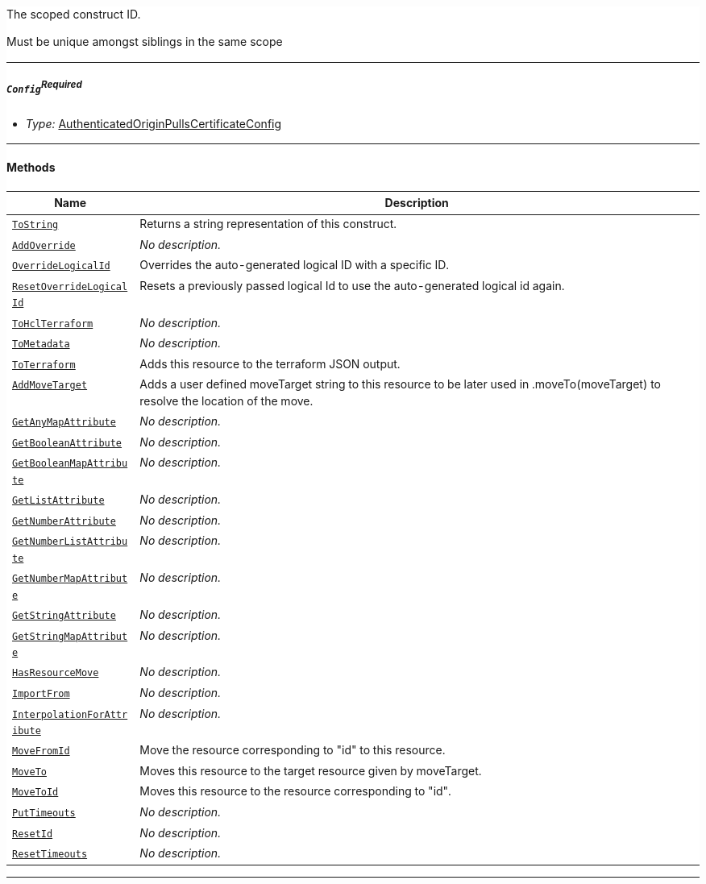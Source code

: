 The scoped construct ID.

Must be unique amongst siblings in the same scope

---

##### `Config`<sup>Required</sup> <a name="Config" id="@cdktf/provider-cloudflare.authenticatedOriginPullsCertificate.AuthenticatedOriginPullsCertificate.Initializer.parameter.config"></a>

- *Type:* <a href="#@cdktf/provider-cloudflare.authenticatedOriginPullsCertificate.AuthenticatedOriginPullsCertificateConfig">AuthenticatedOriginPullsCertificateConfig</a>

---

#### Methods <a name="Methods" id="Methods"></a>

| **Name** | **Description** |
| --- | --- |
| <code><a href="#@cdktf/provider-cloudflare.authenticatedOriginPullsCertificate.AuthenticatedOriginPullsCertificate.toString">ToString</a></code> | Returns a string representation of this construct. |
| <code><a href="#@cdktf/provider-cloudflare.authenticatedOriginPullsCertificate.AuthenticatedOriginPullsCertificate.addOverride">AddOverride</a></code> | *No description.* |
| <code><a href="#@cdktf/provider-cloudflare.authenticatedOriginPullsCertificate.AuthenticatedOriginPullsCertificate.overrideLogicalId">OverrideLogicalId</a></code> | Overrides the auto-generated logical ID with a specific ID. |
| <code><a href="#@cdktf/provider-cloudflare.authenticatedOriginPullsCertificate.AuthenticatedOriginPullsCertificate.resetOverrideLogicalId">ResetOverrideLogicalId</a></code> | Resets a previously passed logical Id to use the auto-generated logical id again. |
| <code><a href="#@cdktf/provider-cloudflare.authenticatedOriginPullsCertificate.AuthenticatedOriginPullsCertificate.toHclTerraform">ToHclTerraform</a></code> | *No description.* |
| <code><a href="#@cdktf/provider-cloudflare.authenticatedOriginPullsCertificate.AuthenticatedOriginPullsCertificate.toMetadata">ToMetadata</a></code> | *No description.* |
| <code><a href="#@cdktf/provider-cloudflare.authenticatedOriginPullsCertificate.AuthenticatedOriginPullsCertificate.toTerraform">ToTerraform</a></code> | Adds this resource to the terraform JSON output. |
| <code><a href="#@cdktf/provider-cloudflare.authenticatedOriginPullsCertificate.AuthenticatedOriginPullsCertificate.addMoveTarget">AddMoveTarget</a></code> | Adds a user defined moveTarget string to this resource to be later used in .moveTo(moveTarget) to resolve the location of the move. |
| <code><a href="#@cdktf/provider-cloudflare.authenticatedOriginPullsCertificate.AuthenticatedOriginPullsCertificate.getAnyMapAttribute">GetAnyMapAttribute</a></code> | *No description.* |
| <code><a href="#@cdktf/provider-cloudflare.authenticatedOriginPullsCertificate.AuthenticatedOriginPullsCertificate.getBooleanAttribute">GetBooleanAttribute</a></code> | *No description.* |
| <code><a href="#@cdktf/provider-cloudflare.authenticatedOriginPullsCertificate.AuthenticatedOriginPullsCertificate.getBooleanMapAttribute">GetBooleanMapAttribute</a></code> | *No description.* |
| <code><a href="#@cdktf/provider-cloudflare.authenticatedOriginPullsCertificate.AuthenticatedOriginPullsCertificate.getListAttribute">GetListAttribute</a></code> | *No description.* |
| <code><a href="#@cdktf/provider-cloudflare.authenticatedOriginPullsCertificate.AuthenticatedOriginPullsCertificate.getNumberAttribute">GetNumberAttribute</a></code> | *No description.* |
| <code><a href="#@cdktf/provider-cloudflare.authenticatedOriginPullsCertificate.AuthenticatedOriginPullsCertificate.getNumberListAttribute">GetNumberListAttribute</a></code> | *No description.* |
| <code><a href="#@cdktf/provider-cloudflare.authenticatedOriginPullsCertificate.AuthenticatedOriginPullsCertificate.getNumberMapAttribute">GetNumberMapAttribute</a></code> | *No description.* |
| <code><a href="#@cdktf/provider-cloudflare.authenticatedOriginPullsCertificate.AuthenticatedOriginPullsCertificate.getStringAttribute">GetStringAttribute</a></code> | *No description.* |
| <code><a href="#@cdktf/provider-cloudflare.authenticatedOriginPullsCertificate.AuthenticatedOriginPullsCertificate.getStringMapAttribute">GetStringMapAttribute</a></code> | *No description.* |
| <code><a href="#@cdktf/provider-cloudflare.authenticatedOriginPullsCertificate.AuthenticatedOriginPullsCertificate.hasResourceMove">HasResourceMove</a></code> | *No description.* |
| <code><a href="#@cdktf/provider-cloudflare.authenticatedOriginPullsCertificate.AuthenticatedOriginPullsCertificate.importFrom">ImportFrom</a></code> | *No description.* |
| <code><a href="#@cdktf/provider-cloudflare.authenticatedOriginPullsCertificate.AuthenticatedOriginPullsCertificate.interpolationForAttribute">InterpolationForAttribute</a></code> | *No description.* |
| <code><a href="#@cdktf/provider-cloudflare.authenticatedOriginPullsCertificate.AuthenticatedOriginPullsCertificate.moveFromId">MoveFromId</a></code> | Move the resource corresponding to "id" to this resource. |
| <code><a href="#@cdktf/provider-cloudflare.authenticatedOriginPullsCertificate.AuthenticatedOriginPullsCertificate.moveTo">MoveTo</a></code> | Moves this resource to the target resource given by moveTarget. |
| <code><a href="#@cdktf/provider-cloudflare.authenticatedOriginPullsCertificate.AuthenticatedOriginPullsCertificate.moveToId">MoveToId</a></code> | Moves this resource to the resource corresponding to "id". |
| <code><a href="#@cdktf/provider-cloudflare.authenticatedOriginPullsCertificate.AuthenticatedOriginPullsCertificate.putTimeouts">PutTimeouts</a></code> | *No description.* |
| <code><a href="#@cdktf/provider-cloudflare.authenticatedOriginPullsCertificate.AuthenticatedOriginPullsCertificate.resetId">ResetId</a></code> | *No description.* |
| <code><a href="#@cdktf/provider-cloudflare.authenticatedOriginPullsCertificate.AuthenticatedOriginPullsCertificate.resetTimeouts">ResetTimeouts</a></code> | *No description.* |

---